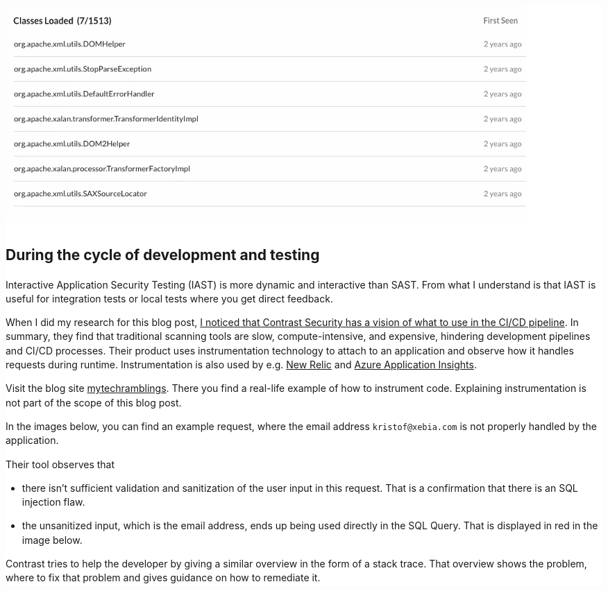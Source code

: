 ![](./images/java_classes_loaded_list.png)

## During the cycle of development and testing

Interactive Application Security Testing (IAST) is more dynamic and interactive than SAST. From what I understand is that IAST is useful for integration tests or local tests where you get direct feedback.

When I did my research for this blog post, [I noticed that Contrast Security has a vision of what to use in the CI/CD pipeline](https://www.contrastsecurity.com/hubfs/DocumentsPDF/Contrast-Scan-Modern-Application-Security-Scanning_Solution%20Brief_Final.pdf?hsLang=en). In summary, they find that traditional scanning tools are slow, compute-intensive, and expensive, hindering development pipelines and CI/CD processes. Their product uses instrumentation technology to attach to an application and observe how it handles requests during runtime. Instrumentation is also used by e.g. [New Relic](https://newrelic.com/) and [Azure Application Insights](https://learn.microsoft.com/en-us/azure/azure-monitor/app/app-insights-overview?tabs=net).

Visit the blog site [mytechramblings](https://www.mytechramblings.com/posts/getting-started-with-opentelemetry-metrics-and-dotnet-part-2/). There you find a real-life example of how to instrument code. Explaining instrumentation is not part of the scope of this blog post.

In the images below, you can find an example request, where the email address `kristof@xebia.com` is not properly handled by the application.

Their tool observes that

* there isn’t sufficient validation and sanitization of the user input in this request. That is a confirmation that there is an SQL injection flaw.
    
* the unsanitized input, which is the email address, ends up being used directly in the SQL Query. That is displayed in red in the image below.
    

Contrast tries to help the developer by giving a similar overview in the form of a stack trace. That overview shows the problem, where to fix that problem and gives guidance on how to remediate it.
